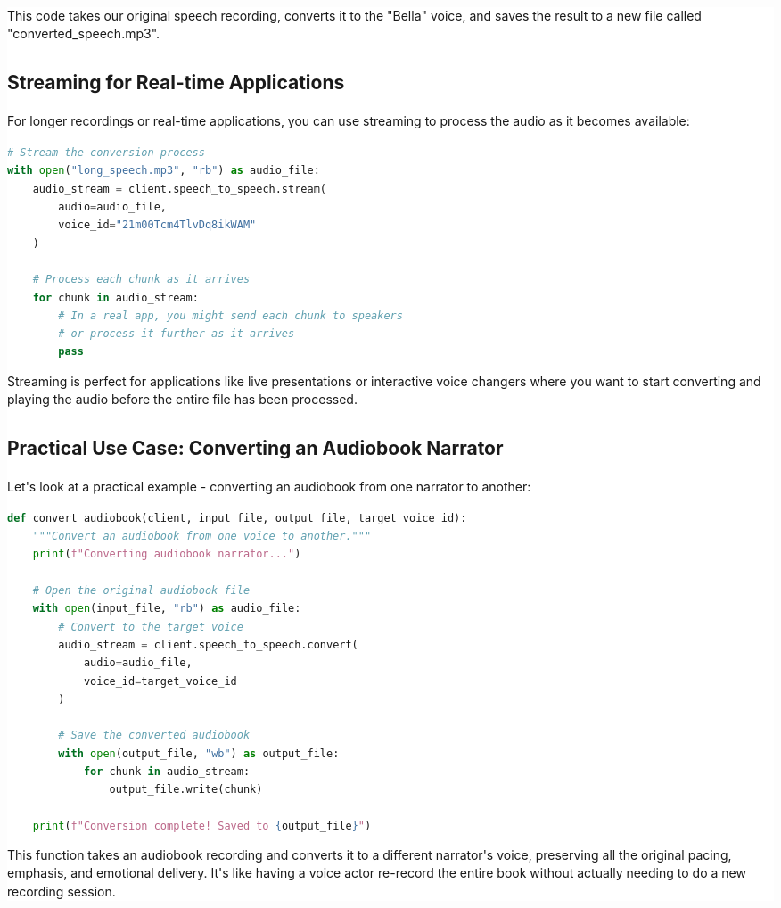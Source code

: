 This code takes our original speech recording, converts it to the "Bella" voice, and saves the result to a new file called "converted_speech.mp3".

## Streaming for Real-time Applications

For longer recordings or real-time applications, you can use streaming to process the audio as it becomes available:

```python
# Stream the conversion process
with open("long_speech.mp3", "rb") as audio_file:
    audio_stream = client.speech_to_speech.stream(
        audio=audio_file,
        voice_id="21m00Tcm4TlvDq8ikWAM"
    )
    
    # Process each chunk as it arrives
    for chunk in audio_stream:
        # In a real app, you might send each chunk to speakers
        # or process it further as it arrives
        pass
```

Streaming is perfect for applications like live presentations or interactive voice changers where you want to start converting and playing the audio before the entire file has been processed.

## Practical Use Case: Converting an Audiobook Narrator

Let's look at a practical example - converting an audiobook from one narrator to another:

```python
def convert_audiobook(client, input_file, output_file, target_voice_id):
    """Convert an audiobook from one voice to another."""
    print(f"Converting audiobook narrator...")
    
    # Open the original audiobook file
    with open(input_file, "rb") as audio_file:
        # Convert to the target voice
        audio_stream = client.speech_to_speech.convert(
            audio=audio_file,
            voice_id=target_voice_id
        )
        
        # Save the converted audiobook
        with open(output_file, "wb") as output_file:
            for chunk in audio_stream:
                output_file.write(chunk)
    
    print(f"Conversion complete! Saved to {output_file}")
```

This function takes an audiobook recording and converts it to a different narrator's voice, preserving all the original pacing, emphasis, and emotional delivery. It's like having a voice actor re-record the entire book without actually needing to do a new recording session.

